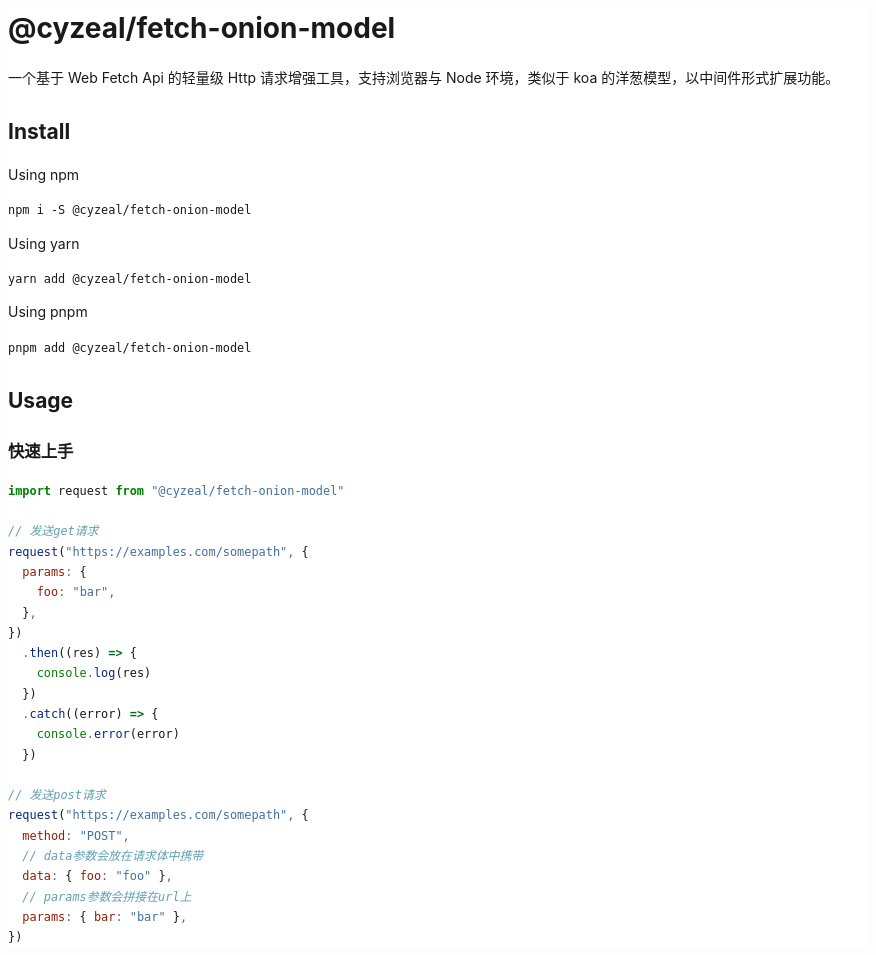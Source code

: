# @cyzeal/fetch-onion-model

一个基于 Web Fetch Api 的轻量级 Http 请求增强工具，支持浏览器与 Node 环境，类似于 koa 的洋葱模型，以中间件形式扩展功能。

## Install

Using npm

```shell
npm i -S @cyzeal/fetch-onion-model
```

Using yarn

```shell
yarn add @cyzeal/fetch-onion-model
```

Using pnpm

```shell
pnpm add @cyzeal/fetch-onion-model
```

## Usage

### 快速上手

```js
import request from "@cyzeal/fetch-onion-model"

// 发送get请求
request("https://examples.com/somepath", {
  params: {
    foo: "bar",
  },
})
  .then((res) => {
    console.log(res)
  })
  .catch((error) => {
    console.error(error)
  })

// 发送post请求
request("https://examples.com/somepath", {
  method: "POST",
  // data参数会放在请求体中携带
  data: { foo: "foo" },
  // params参数会拼接在url上
  params: { bar: "bar" },
})
```
